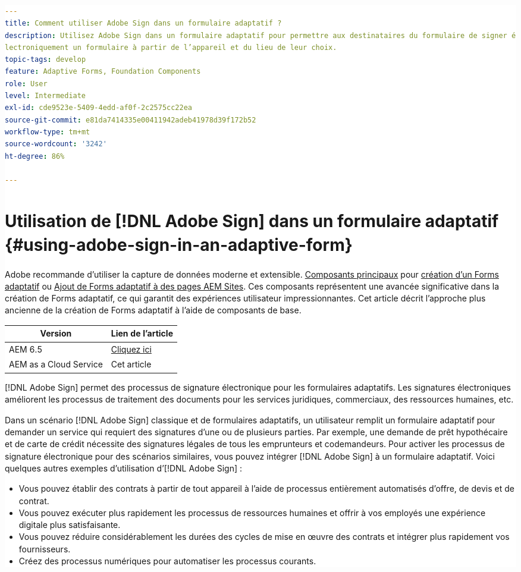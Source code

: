 ```yaml
---
title: Comment utiliser Adobe Sign dans un formulaire adaptatif ?
description: Utilisez Adobe Sign dans un formulaire adaptatif pour permettre aux destinataires du formulaire de signer électroniquement un formulaire à partir de l’appareil et du lieu de leur choix.
topic-tags: develop
feature: Adaptive Forms, Foundation Components
role: User
level: Intermediate
exl-id: cde9523e-5409-4edd-af0f-2c2575cc22ea
source-git-commit: e81da7414335e00411942adeb41978d39f172b52
workflow-type: tm+mt
source-wordcount: '3242'
ht-degree: 86%

---
```


# Utilisation de [!DNL Adobe Sign] dans un formulaire adaptatif {#using-adobe-sign-in-an-adaptive-form}

<span class="preview"> Adobe recommande d’utiliser la capture de données moderne et extensible. [Composants principaux](https://experienceleague.adobe.com/docs/experience-manager-core-components/using/adaptive-forms/introduction.html?lang=fr) pour [création d’un Forms adaptatif](/help/forms/creating-adaptive-form-core-components.md) ou [Ajout de Forms adaptatif à des pages AEM Sites](/help/forms/create-or-add-an-adaptive-form-to-aem-sites-page.md). Ces composants représentent une avancée significative dans la création de Forms adaptatif, ce qui garantit des expériences utilisateur impressionnantes. Cet article décrit l’approche plus ancienne de la création de Forms adaptatif à l’aide de composants de base. </span>


| Version | Lien de l’article |
| -------- | ---------------------------- |
| AEM 6.5 | [Cliquez ici](https://experienceleague.adobe.com/docs/experience-manager-65/forms/adaptive-forms-advanced-authoring/working-with-adobe-sign.html) |
| AEM as a Cloud Service | Cet article |


[!DNL Adobe Sign] permet des processus de signature électronique pour les formulaires adaptatifs. Les signatures électroniques améliorent les processus de traitement des documents pour les services juridiques, commerciaux, des ressources humaines, etc.

Dans un scénario [!DNL Adobe Sign] classique et de formulaires adaptatifs, un utilisateur remplit un formulaire adaptatif pour demander un service qui requiert des signatures d’une ou de plusieurs parties. Par exemple, une demande de prêt hypothécaire et de carte de crédit nécessite des signatures légales de tous les emprunteurs et codemandeurs. Pour activer les processus de signature électronique pour des scénarios similaires, vous pouvez intégrer [!DNL Adobe Sign] à un formulaire adaptatif. Voici quelques autres exemples d’utilisation d’[!DNL Adobe Sign] :

* Vous pouvez établir des contrats à partir de tout appareil à l’aide de processus entièrement automatisés d’offre, de devis et de contrat.
* Vous pouvez exécuter plus rapidement les processus de ressources humaines et offrir à vos employés une expérience digitale plus satisfaisante.
* Vous pouvez réduire considérablement les durées des cycles de mise en œuvre des contrats et intégrer plus rapidement vos fournisseurs.
* Créez des processus numériques pour automatiser les processus courants.
